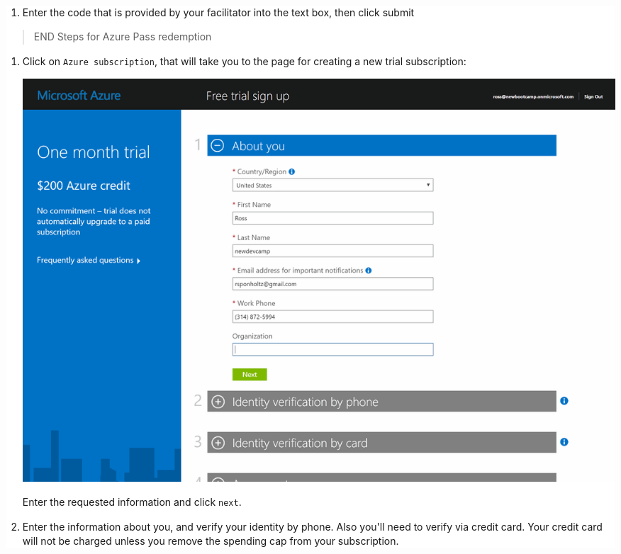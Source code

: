 1. Enter the code that is provided by your facilitator into the text box, then click submit

> END Steps for Azure Pass redemption

1. Click on `Azure subscription`, that will take you to the page for creating a new 
    trial subscription:

    ![image](./media/2016-10-18_12-48-52.gif)

    Enter the requested information and click `next`.

1. Enter the information about you, and verify your identity by phone.  Also you'll 
    need to verify via credit card.  Your credit card will not be charged unless you
    remove the spending cap from your subscription.
    